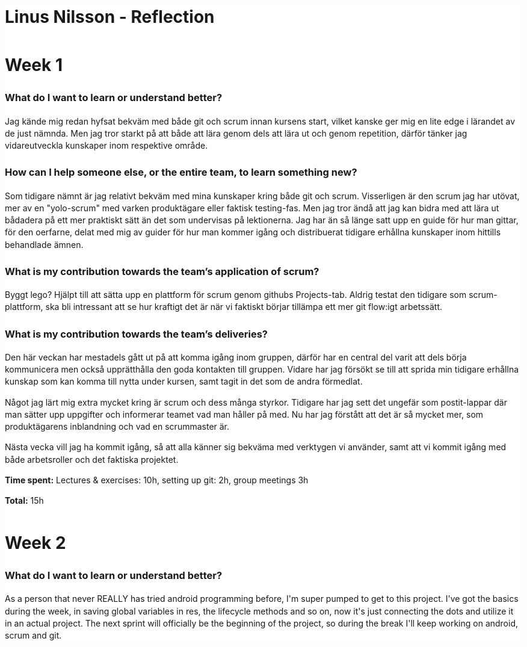 # Linus Nilsson - Reflection


# Week 1
### What do I want to learn or understand better?
Jag kände mig redan hyfsat bekväm med både git och scrum innan kursens start, vilket kanske ger mig en lite edge i lärandet av de just nämnda. Men jag tror starkt på att både att lära genom dels att lära ut och genom repetition, därför tänker jag vidareutveckla kunskaper inom respektive område. 

### How can I help someone else, or the entire team, to learn something new?
Som tidigare nämnt är jag relativt bekväm med mina kunskaper kring både git och scrum. Visserligen är den scrum jag har utövat, mer av en "yolo-scrum" med varken produktägare eller faktisk testing-fas. Men jag tror ändå att jag kan bidra med att lära ut bådadera på ett mer praktiskt sätt än det som undervisas på lektionerna. Jag har än så länge satt upp en guide för hur man gittar, för den oerfarne, delat med mig av guider för hur man kommer igång och distribuerat tidigare erhållna kunskaper inom hittills behandlade ämnen.

### What is my contribution towards the team’s application of scrum?
Byggt lego? Hjälpt till att sätta upp en plattform för scrum genom githubs Projects-tab. Aldrig testat den tidigare som scrum-plattform, ska bli intressant att se hur kraftigt det är när vi faktiskt börjar tillämpa ett mer git flow:igt arbetssätt.

### What is my contribution towards the team’s deliveries?
Den här veckan har mestadels gått ut på att komma igång inom gruppen, därför har en central del varit att dels börja kommunicera men också upprätthålla den goda kontakten till gruppen. Vidare har jag försökt se till att sprida min tidigare erhållna kunskap som kan komma till nytta under kursen, samt tagit in det som de andra förmedlat. 

Något jag lärt mig extra mycket kring är scrum och dess många styrkor. Tidigare har jag sett det ungefär som postit-lappar där man sätter upp uppgifter och informerar teamet vad man håller på med. Nu har jag förstått att det är så mycket mer, som produktägarens inblandning och vad en scrummaster är. 

Nästa vecka vill jag ha kommit igång, så att alla känner sig bekväma med verktygen vi använder, samt att vi kommit igång med både arbetsroller och det faktiska projektet. 


**Time spent:** Lectures & exercises: 10h, setting up git: 2h, group meetings 3h

**Total:** 15h

# Week 2
### What do I want to learn or understand better?
As a person that never REALLY has tried android programming before, I'm super pumped to get to this project. I've got the basics during the week, in saving global variables in res, the lifecycle methods and so on, now it's just connecting the dots and utilize it in an actual project. The next sprint will officially be the beginning of the project, so during the break I'll keep working on android, scrum and git.
